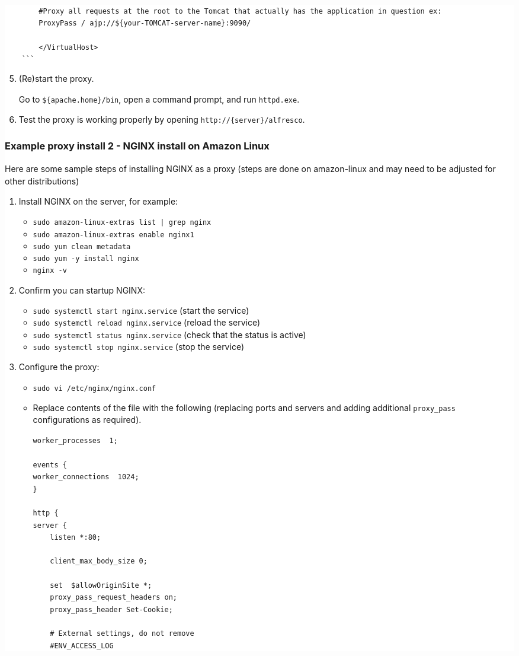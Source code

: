             #Proxy all requests at the root to the Tomcat that actually has the application in question ex: 
            ProxyPass / ajp://${your-TOMCAT-server-name}:9090/

            </VirtualHost>
        ```

5. (Re)start the proxy.

   Go to `${apache.home}/bin`, open a command prompt, and run `httpd.exe`.

6. Test the proxy is working properly by opening `http://{server}/alfresco`.

### Example proxy install 2 -  NGINX install on Amazon Linux

Here are some sample steps of installing NGINX as a proxy (steps are done on amazon-linux and may need to be adjusted for other distributions)

1. Install NGINX on the server, for example:

    * `sudo amazon-linux-extras list | grep nginx`
    * `sudo amazon-linux-extras enable nginx1`
    * `sudo yum clean metadata`
    * `sudo yum -y install nginx`
    * `nginx -v`

2. Confirm you can startup NGINX:

    * `sudo systemctl start nginx.service` (start the service)
    * `sudo systemctl reload nginx.service` (reload the service)
    * `sudo systemctl status nginx.service` (check that the status is active)
    * `sudo systemctl stop nginx.service` (stop the service)

3. Configure the proxy:

    * `sudo vi /etc/nginx/nginx.conf`
    * Replace contents of the file with the following (replacing ports and servers and adding additional `proxy_pass` configurations as required).

        ```text
        worker_processes  1;

        events {
        worker_connections  1024;
        }

        http {
        server {
            listen *:80;

            client_max_body_size 0;

            set  $allowOriginSite *;
            proxy_pass_request_headers on;
            proxy_pass_header Set-Cookie;

            # External settings, do not remove
            #ENV_ACCESS_LOG
